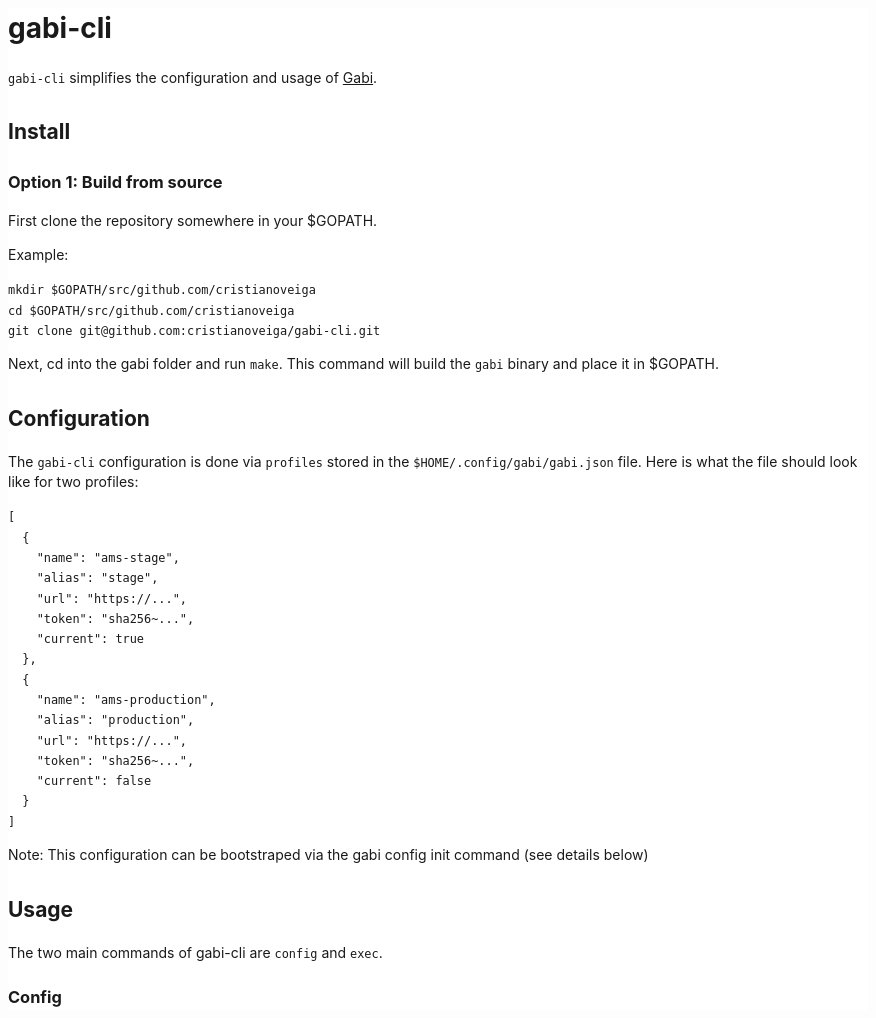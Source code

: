 # gabi-cli

`gabi-cli` simplifies the configuration and usage of [Gabi](https://github.com/app-sre/gabi).

## Install

### Option 1: Build from source
First clone the repository somewhere in your $GOPATH.

Example:

```
mkdir $GOPATH/src/github.com/cristianoveiga
cd $GOPATH/src/github.com/cristianoveiga
git clone git@github.com:cristianoveiga/gabi-cli.git
```

Next, cd into the gabi folder and run `make`. This command will build the `gabi` binary and place it in $GOPATH.

## Configuration

The `gabi-cli` configuration is done via `profiles` stored in the `$HOME/.config/gabi/gabi.json` file. Here is what the file should look like for two profiles:

```
[
  {
    "name": "ams-stage",
    "alias": "stage",
    "url": "https://...",
    "token": "sha256~...",
    "current": true
  },
  {
    "name": "ams-production",
    "alias": "production",
    "url": "https://...",
    "token": "sha256~...",
    "current": false
  }
]
```

Note: This configuration can be bootstraped via the gabi config init command (see details below)

## Usage

The two main commands of gabi-cli are `config` and `exec`.

### Config
